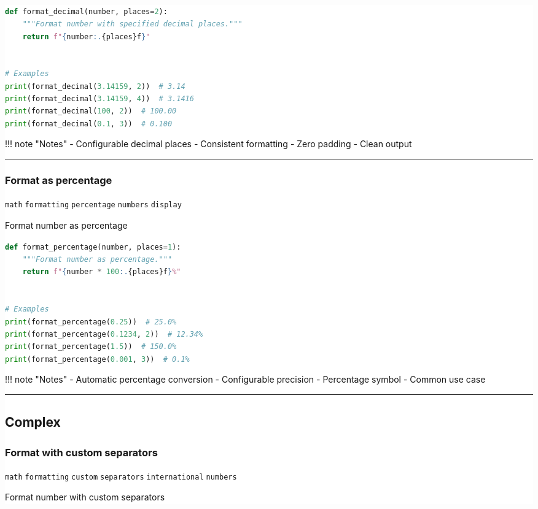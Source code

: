 ```python
def format_decimal(number, places=2):
    """Format number with specified decimal places."""
    return f"{number:.{places}f}"


# Examples
print(format_decimal(3.14159, 2))  # 3.14
print(format_decimal(3.14159, 4))  # 3.1416
print(format_decimal(100, 2))  # 100.00
print(format_decimal(0.1, 3))  # 0.100
```

!!! note "Notes"
    - Configurable decimal places
    - Consistent formatting
    - Zero padding
    - Clean output

<hr class="snippet-divider">

### Format as percentage

`math` `formatting` `percentage` `numbers` `display`

Format number as percentage

```python
def format_percentage(number, places=1):
    """Format number as percentage."""
    return f"{number * 100:.{places}f}%"


# Examples
print(format_percentage(0.25))  # 25.0%
print(format_percentage(0.1234, 2))  # 12.34%
print(format_percentage(1.5))  # 150.0%
print(format_percentage(0.001, 3))  # 0.1%
```

!!! note "Notes"
    - Automatic percentage conversion
    - Configurable precision
    - Percentage symbol
    - Common use case

<hr class="snippet-divider">

## Complex

###  Format with custom separators

`math` `formatting` `custom` `separators` `international` `numbers`

Format number with custom separators

